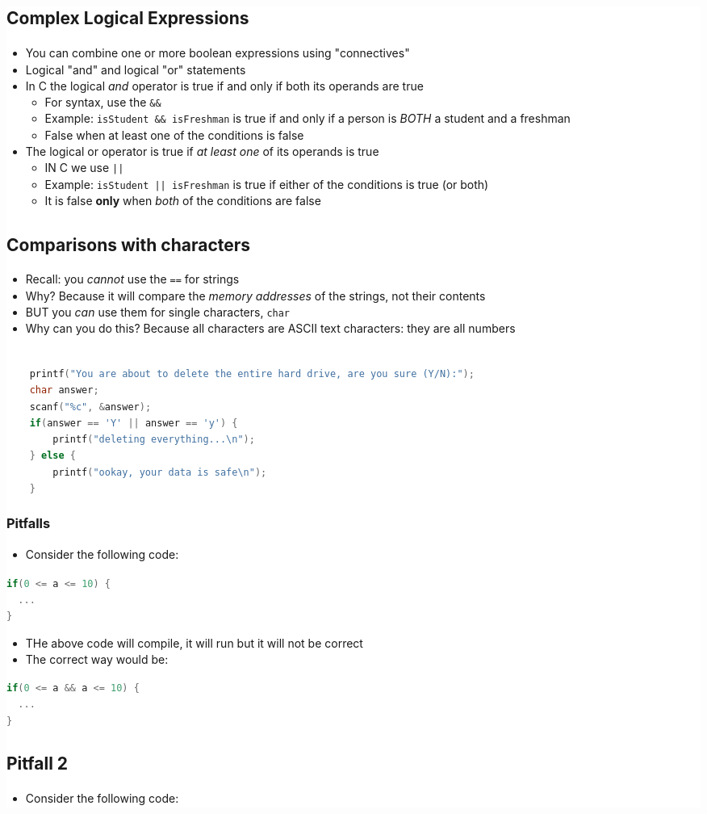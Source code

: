 ## Complex Logical Expressions

* You can combine one or more boolean expressions using "connectives"
* Logical "and" and logical "or" statements
* In C the logical *and* operator is true if and only if both its operands are true
  * For syntax, use the `&&`
  * Example: `isStudent && isFreshman` is true if and only if a person is *BOTH* a student and a freshman
  * False when at least one of the conditions is false
* The logical or operator is true if *at least one* of its operands is true
  * IN C we use `||`
  * Example: `isStudent || isFreshman` is true if either of the conditions is true (or both)
  * It is false **only** when *both* of the conditions are false

## Comparisons with characters

  * Recall: you *cannot* use the `==` for strings
  * Why?  Because it will compare the *memory addresses* of the strings, not their contents
  * BUT you *can* use them for single characters, `char`
  * Why can you do this? Because all characters are ASCII text characters: they are all numbers

```c

    printf("You are about to delete the entire hard drive, are you sure (Y/N):");
    char answer;
    scanf("%c", &answer);
    if(answer == 'Y' || answer == 'y') {
        printf("deleting everything...\n");
    } else {
        printf("ookay, your data is safe\n");
    }
```

### Pitfalls

* Consider the following code:

```c
if(0 <= a <= 10) {
  ...
}
```

* THe above code will compile, it will run but it will not be correct
* The correct way would be:

```c
if(0 <= a && a <= 10) {
  ...
}
```

## Pitfall 2
* Consider the following code:
